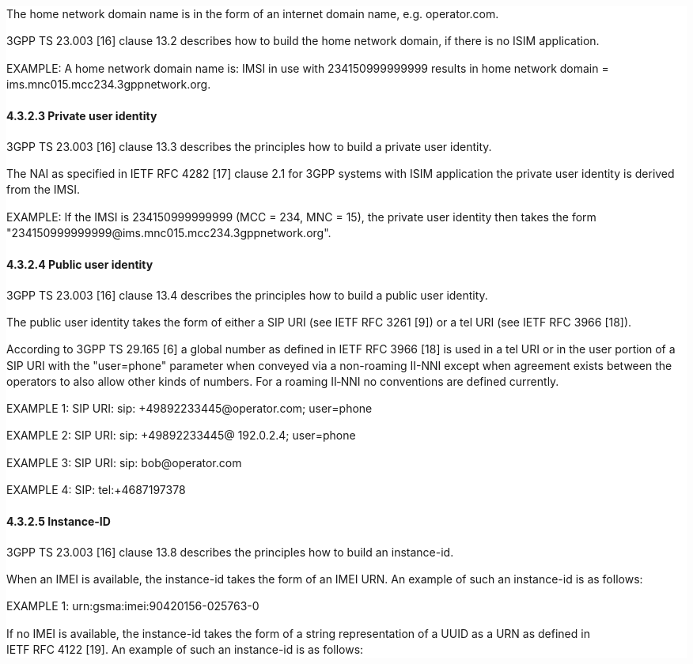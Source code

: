 The home network domain name is in the form of an internet domain name,
e.g. operator.com.

3GPP TS 23.003 \[16\] clause 13.2 describes how to build the home
network domain, if there is no ISIM application.

EXAMPLE: A home network domain name is: IMSI in use with 234150999999999
results in home network domain = ims.mnc015.mcc234.3gppnetwork.org.

#### 4.3.2.3 Private user identity

3GPP TS 23.003 \[16\] clause 13.3 describes the principles how to build
a private user identity.

The NAI as specified in IETF RFC 4282 \[17\] clause 2.1 for 3GPP systems
with ISIM application the private user identity is derived from the
IMSI.

EXAMPLE: If the IMSI is 234150999999999 (MCC = 234, MNC = 15), the
private user identity then takes the form
\"234150999999999\@ims.mnc015.mcc234.3gppnetwork.org\".

#### 4.3.2.4 Public user identity

3GPP TS 23.003 \[16\] clause 13.4 describes the principles how to build
a public user identity.

The public user identity takes the form of either a SIP URI (see
IETF RFC 3261 \[9\]) or a tel URI (see IETF RFC 3966 \[18\]).

According to 3GPP TS 29.165 \[6\] a global number as defined in
IETF RFC 3966 \[18\] is used in a tel URI or in the user portion of a
SIP URI with the \"user=phone\" parameter when conveyed via a
non-roaming II-NNI except when agreement exists between the operators to
also allow other kinds of numbers. For a roaming II‑NNI no conventions
are defined currently.

EXAMPLE 1: SIP URI: sip: +49892233445\@operator.com; user=phone

EXAMPLE 2: SIP URI: sip: +49892233445@ 192.0.2.4; user=phone

EXAMPLE 3: SIP URI: sip: bob\@operator.com

EXAMPLE 4: SIP: tel:+4687197378

#### 4.3.2.5 Instance-ID

3GPP TS 23.003 \[16\] clause 13.8 describes the principles how to build
an instance-id.

When an IMEI is available, the instance-id takes the form of an IMEI
URN. An example of such an instance-id is as follows:

EXAMPLE 1: urn:gsma:imei:90420156-025763-0

If no IMEI is available, the instance-id takes the form of a string
representation of a UUID as a URN as defined in IETF RFC 4122 \[19\]. An
example of such an instance-id is as follows:

